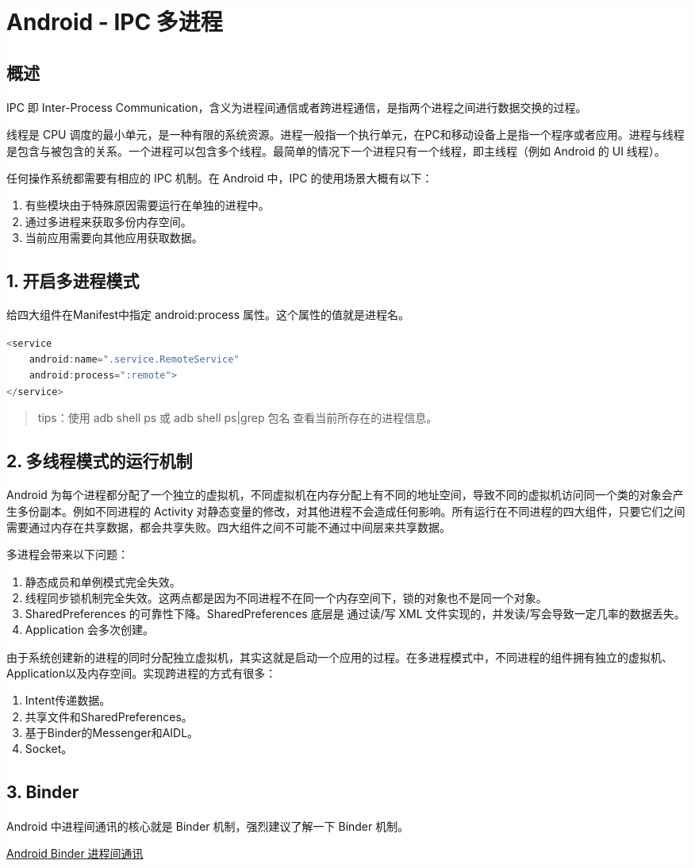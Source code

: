 # Android - IPC 多进程

## 概述

IPC 即 Inter-Process Communication，含义为进程间通信或者跨进程通信，是指两个进程之间进行数据交换的过程。

线程是 CPU
调度的最小单元，是一种有限的系统资源。进程一般指一个执行单元，在PC和移动设备上是指一个程序或者应用。进程与线程是包含与被包含的关系。一个进程可以包含多个线程。最简单的情况下一个进程只有一个线程，即主线程（例如
Android 的 UI 线程）。

任何操作系统都需要有相应的 IPC 机制。在 Android 中，IPC 的使用场景大概有以下：

1. 有些模块由于特殊原因需要运行在单独的进程中。
2. 通过多进程来获取多份内存空间。
3. 当前应用需要向其他应用获取数据。

## 1. 开启多进程模式

给四大组件在Manifest中指定 android:process 属性。这个属性的值就是进程名。

```Java
<service
    android:name=".service.RemoteService"
    android:process=":remote">
</service>
```

> tips：使用 adb shell ps 或 adb shell ps|grep 包名 查看当前所存在的进程信息。

## 2. 多线程模式的运行机制

Android 为每个进程都分配了一个独立的虚拟机，不同虚拟机在内存分配上有不同的地址空间，导致不同的虚拟机访问同一个类的对象会产生多份副本。例如不同进程的
Activity 对静态变量的修改，对其他进程不会造成任何影响。所有运行在不同进程的四大组件，只要它们之间需要通过内存在共享数据，都会共享失败。四大组件之间不可能不通过中间层来共享数据。

多进程会带来以下问题：

1. 静态成员和单例模式完全失效。
2. 线程同步锁机制完全失效。这两点都是因为不同进程不在同一个内存空间下，锁的对象也不是同一个对象。
3. SharedPreferences 的可靠性下降。SharedPreferences 底层是 通过读/写 XML 文件实现的，并发读/写会导致一定几率的数据丢失。
4. Application 会多次创建。

由于系统创建新的进程的同时分配独立虚拟机，其实这就是启动一个应用的过程。在多进程模式中，不同进程的组件拥有独立的虚拟机、Application以及内存空间。实现跨进程的方式有很多：

1. Intent传递数据。
2. 共享文件和SharedPreferences。
3. 基于Binder的Messenger和AIDL。
4. Socket。

## 3. Binder

Android 中进程间通讯的核心就是 Binder 机制，强烈建议了解一下 Binder 机制。

[Android Binder 进程间通讯](https://github.com/jeanboydev/Android-ReadTheFuckingSourceCode/blob/master/android/Android-Binder进程间通讯.md)
